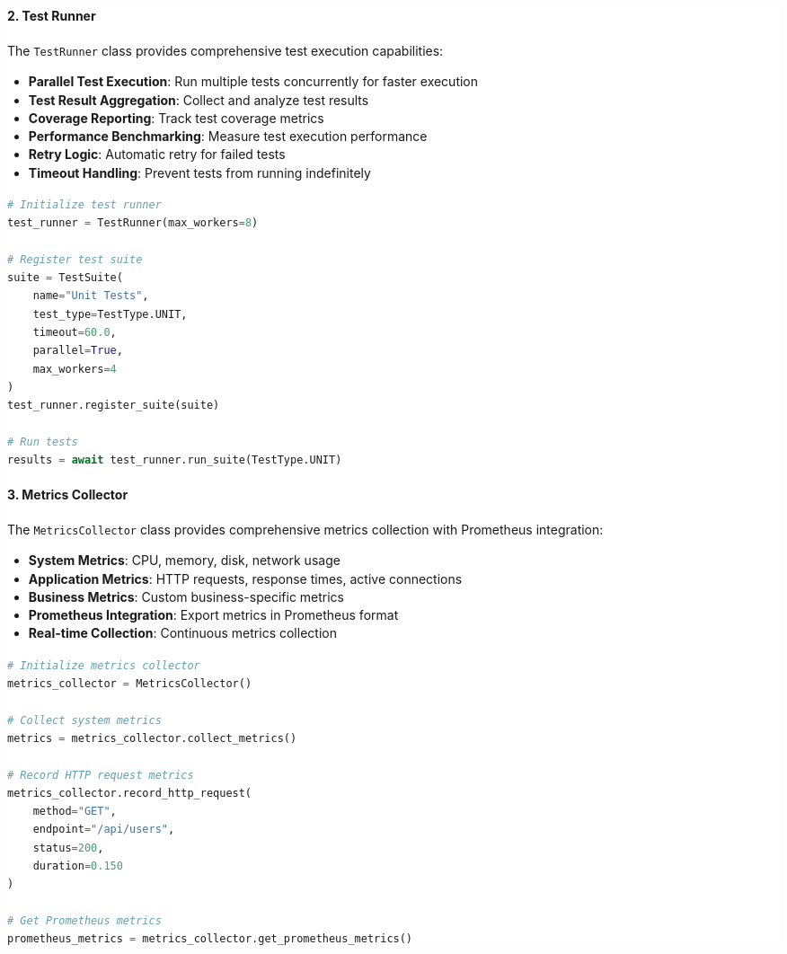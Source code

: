 #### 2. Test Runner

The `TestRunner` class provides comprehensive test execution capabilities:

- **Parallel Test Execution**: Run multiple tests concurrently for faster execution
- **Test Result Aggregation**: Collect and analyze test results
- **Coverage Reporting**: Track test coverage metrics
- **Performance Benchmarking**: Measure test execution performance
- **Retry Logic**: Automatic retry for failed tests
- **Timeout Handling**: Prevent tests from running indefinitely

```python
# Initialize test runner
test_runner = TestRunner(max_workers=8)

# Register test suite
suite = TestSuite(
    name="Unit Tests",
    test_type=TestType.UNIT,
    timeout=60.0,
    parallel=True,
    max_workers=4
)
test_runner.register_suite(suite)

# Run tests
results = await test_runner.run_suite(TestType.UNIT)
```

#### 3. Metrics Collector

The `MetricsCollector` class provides comprehensive metrics collection with Prometheus integration:

- **System Metrics**: CPU, memory, disk, network usage
- **Application Metrics**: HTTP requests, response times, active connections
- **Business Metrics**: Custom business-specific metrics
- **Prometheus Integration**: Export metrics in Prometheus format
- **Real-time Collection**: Continuous metrics collection

```python
# Initialize metrics collector
metrics_collector = MetricsCollector()

# Collect system metrics
metrics = metrics_collector.collect_metrics()

# Record HTTP request metrics
metrics_collector.record_http_request(
    method="GET",
    endpoint="/api/users",
    status=200,
    duration=0.150
)

# Get Prometheus metrics
prometheus_metrics = metrics_collector.get_prometheus_metrics()
```
